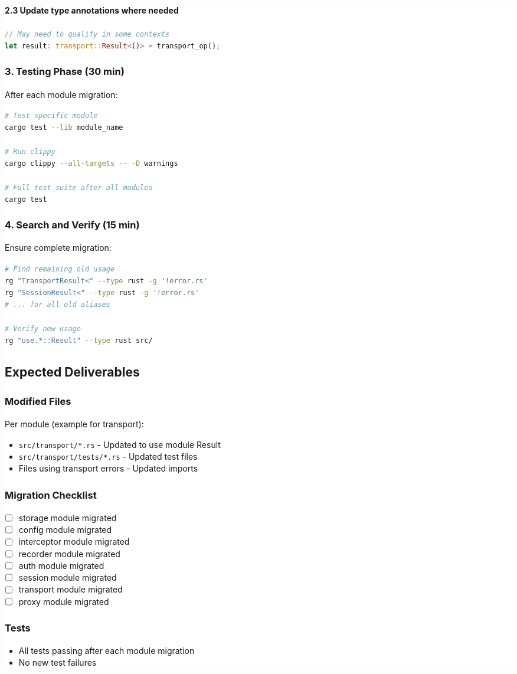 #### 2.3 Update type annotations where needed
```rust
// May need to qualify in some contexts
let result: transport::Result<()> = transport_op();
```

### 3. Testing Phase (30 min)

After each module migration:
```bash
# Test specific module
cargo test --lib module_name

# Run clippy
cargo clippy --all-targets -- -D warnings

# Full test suite after all modules
cargo test
```

### 4. Search and Verify (15 min)

Ensure complete migration:
```bash
# Find remaining old usage
rg "TransportResult<" --type rust -g '!error.rs'
rg "SessionResult<" --type rust -g '!error.rs'
# ... for all old aliases

# Verify new usage
rg "use.*::Result" --type rust src/
```

## Expected Deliverables

### Modified Files
Per module (example for transport):
- `src/transport/*.rs` - Updated to use module Result
- `src/transport/tests/*.rs` - Updated test files
- Files using transport errors - Updated imports

### Migration Checklist
- [ ] storage module migrated
- [ ] config module migrated
- [ ] interceptor module migrated
- [ ] recorder module migrated
- [ ] auth module migrated
- [ ] session module migrated
- [ ] transport module migrated
- [ ] proxy module migrated

### Tests
- All tests passing after each module migration
- No new test failures
